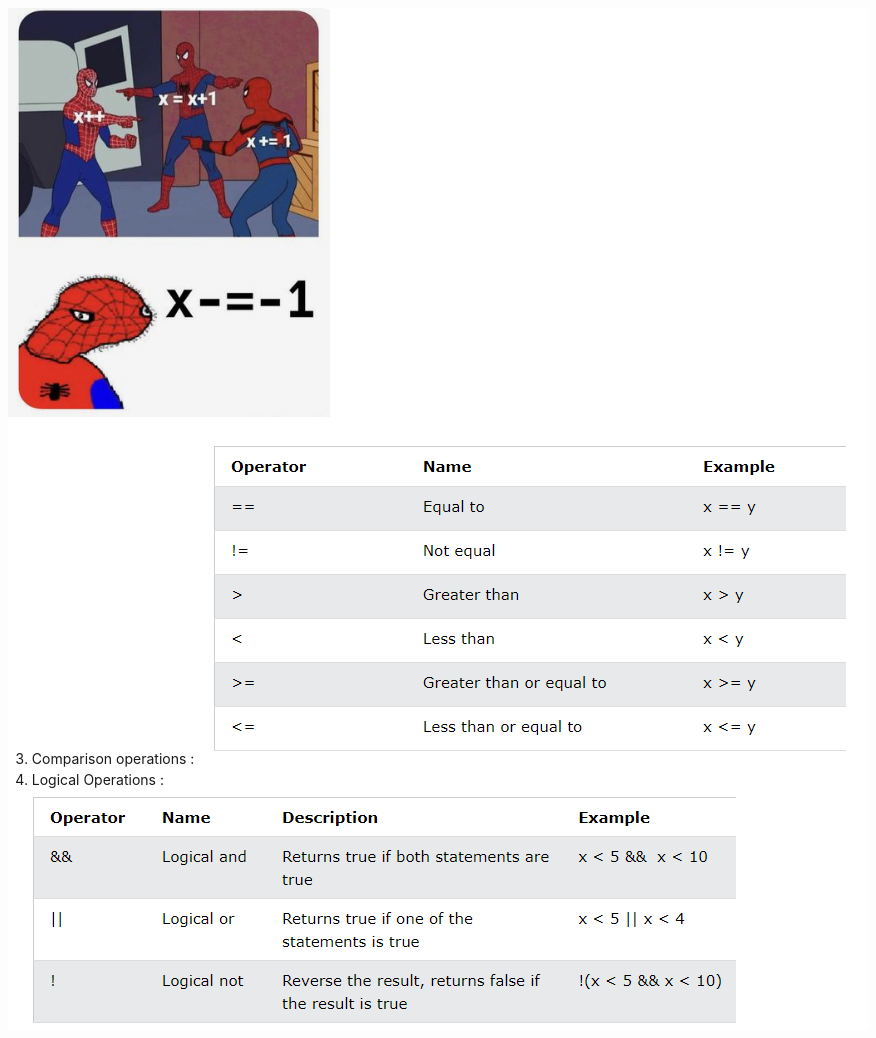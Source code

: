 ![Alt text](image-7.png)

3. Comparison operations :
![Alt text](image-17.png)
4. Logical Operations :
![Alt text](image-18.png)
